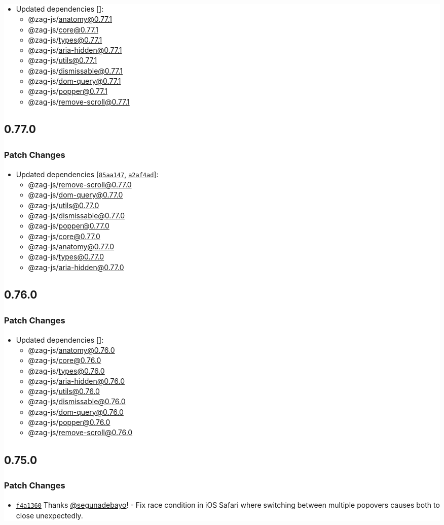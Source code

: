 - Updated dependencies []:
  - @zag-js/anatomy@0.77.1
  - @zag-js/core@0.77.1
  - @zag-js/types@0.77.1
  - @zag-js/aria-hidden@0.77.1
  - @zag-js/utils@0.77.1
  - @zag-js/dismissable@0.77.1
  - @zag-js/dom-query@0.77.1
  - @zag-js/popper@0.77.1
  - @zag-js/remove-scroll@0.77.1

## 0.77.0

### Patch Changes

- Updated dependencies [[`85aa147`](https://github.com/chakra-ui/zag/commit/85aa1475a83ad10a12c4fa017bcd2dc35853e758),
  [`a2af4ad`](https://github.com/chakra-ui/zag/commit/a2af4adc6a0d9438e025eadd12eb7eb513131a90)]:
  - @zag-js/remove-scroll@0.77.0
  - @zag-js/dom-query@0.77.0
  - @zag-js/utils@0.77.0
  - @zag-js/dismissable@0.77.0
  - @zag-js/popper@0.77.0
  - @zag-js/core@0.77.0
  - @zag-js/anatomy@0.77.0
  - @zag-js/types@0.77.0
  - @zag-js/aria-hidden@0.77.0

## 0.76.0

### Patch Changes

- Updated dependencies []:
  - @zag-js/anatomy@0.76.0
  - @zag-js/core@0.76.0
  - @zag-js/types@0.76.0
  - @zag-js/aria-hidden@0.76.0
  - @zag-js/utils@0.76.0
  - @zag-js/dismissable@0.76.0
  - @zag-js/dom-query@0.76.0
  - @zag-js/popper@0.76.0
  - @zag-js/remove-scroll@0.76.0

## 0.75.0

### Patch Changes

- [`f4a1360`](https://github.com/chakra-ui/zag/commit/f4a136053cee86615b0f9cfe9a4d5d014127f3e7) Thanks
  [@segunadebayo](https://github.com/segunadebayo)! - Fix race condition in iOS Safari where switching between multiple
  popovers causes both to close unexpectedly.
